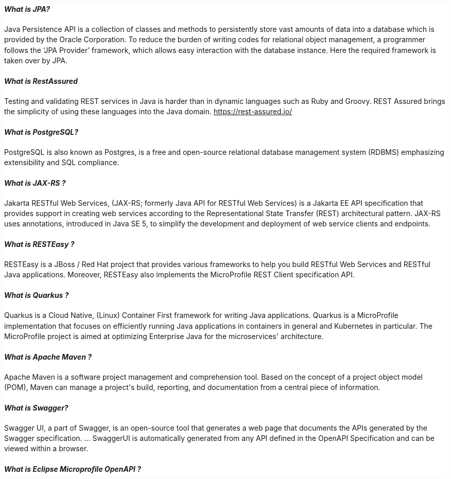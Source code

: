 #### **_What is JPA?_**

Java Persistence API is a collection of classes and methods to persistently store vast amounts of data into a database which is provided by the Oracle Corporation. To reduce the burden of writing codes for relational object management, a programmer follows the ‘JPA Provider’ framework, which allows easy interaction with the database instance. Here the required framework is taken over by JPA.


#### **_What is RestAssured_**

Testing and validating REST services in Java is harder than in dynamic languages such as Ruby and Groovy. REST Assured brings the simplicity of using these languages into the Java domain.
https://rest-assured.io/


#### **_What is PostgreSQL?_**

PostgreSQL is also known as Postgres, is a free and open-source relational database management system (RDBMS) emphasizing extensibility and SQL compliance. 

#### **_What is JAX-RS ?_**

Jakarta RESTful Web Services, (JAX-RS; formerly Java API for RESTful Web Services) is a Jakarta EE API specification that provides support in creating web services according to the Representational State Transfer (REST) architectural pattern.
JAX-RS uses annotations, introduced in Java SE 5, to simplify the development and deployment of web service clients and endpoints.

#### **_What is RESTEasy ?_**

RESTEasy is a JBoss / Red Hat project that provides various frameworks to help you build RESTful Web Services and RESTful Java applications. Moreover, RESTEasy also implements the MicroProfile REST Client specification API.

#### **_What is Quarkus ?_**

Quarkus is a Cloud Native, (Linux) Container First framework for writing Java applications. Quarkus is a MicroProfile implementation that focuses on efficiently running Java applications in containers in general and Kubernetes in particular. The MicroProfile project is aimed at
optimizing Enterprise Java for the microservices' architecture.

#### **_What is Apache Maven ?_**

Apache Maven is a software project management and comprehension tool. Based on the concept of a project object model (POM), Maven can manage a project's build, reporting, and documentation from a central piece of information.


#### **_What is Swagger?_**

Swagger UI, a part of Swagger, is an open-source tool that generates a web page that documents the APIs generated by the Swagger specification. ... SwaggerUI is automatically generated from any API defined in the OpenAPI Specification and can be viewed within a browser.

#### **_What is Eclipse Microprofile OpenAPI ?_**

